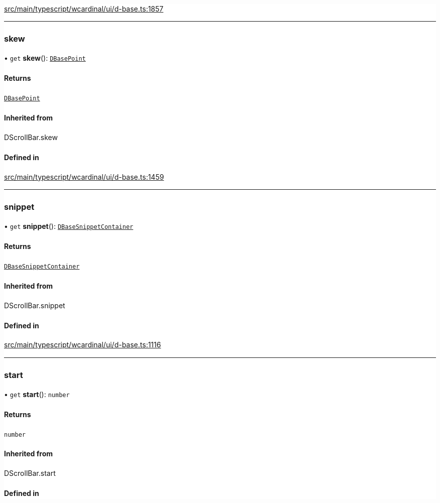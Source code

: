 [src/main/typescript/wcardinal/ui/d-base.ts:1857](https://github.com/winter-cardinal/winter-cardinal-ui/blob/v0.457.0/src/main/typescript/wcardinal/ui/d-base.ts#L1857)

___

### skew

• `get` **skew**(): [`DBasePoint`](DBasePoint.md)

#### Returns

[`DBasePoint`](DBasePoint.md)

#### Inherited from

DScrollBar.skew

#### Defined in

[src/main/typescript/wcardinal/ui/d-base.ts:1459](https://github.com/winter-cardinal/winter-cardinal-ui/blob/v0.457.0/src/main/typescript/wcardinal/ui/d-base.ts#L1459)

___

### snippet

• `get` **snippet**(): [`DBaseSnippetContainer`](DBaseSnippetContainer.md)

#### Returns

[`DBaseSnippetContainer`](DBaseSnippetContainer.md)

#### Inherited from

DScrollBar.snippet

#### Defined in

[src/main/typescript/wcardinal/ui/d-base.ts:1116](https://github.com/winter-cardinal/winter-cardinal-ui/blob/v0.457.0/src/main/typescript/wcardinal/ui/d-base.ts#L1116)

___

### start

• `get` **start**(): `number`

#### Returns

`number`

#### Inherited from

DScrollBar.start

#### Defined in
